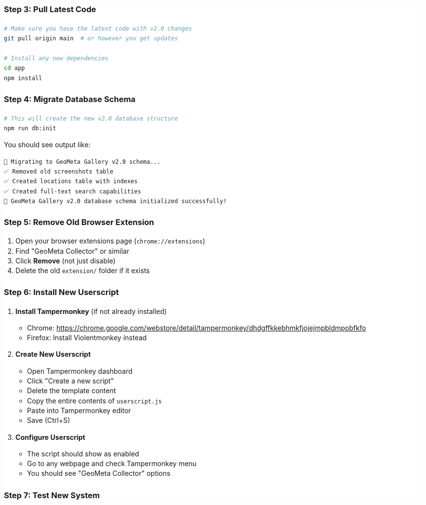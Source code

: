 ### Step 3: Pull Latest Code

```bash
# Make sure you have the latest code with v2.0 changes
git pull origin main  # or however you get updates

# Install any new dependencies
cd app
npm install
```

### Step 4: Migrate Database Schema

```bash
# This will create the new v2.0 database structure
npm run db:init
```

You should see output like:
```
🔄 Migrating to GeoMeta Gallery v2.0 schema...
✅ Removed old screenshots table
✅ Created locations table with indexes
✅ Created full-text search capabilities
🎉 GeoMeta Gallery v2.0 database schema initialized successfully!
```

### Step 5: Remove Old Browser Extension

1. Open your browser extensions page (`chrome://extensions`)
2. Find "GeoMeta Collector" or similar
3. Click **Remove** (not just disable)
4. Delete the old `extension/` folder if it exists

### Step 6: Install New Userscript

1. **Install Tampermonkey** (if not already installed)
   - Chrome: https://chrome.google.com/webstore/detail/tampermonkey/dhdgffkkebhmkfjojejmpbldmpobfkfo
   - Firefox: Install Violentmonkey instead

2. **Create New Userscript**
   - Open Tampermonkey dashboard
   - Click "Create a new script"
   - Delete the template content
   - Copy the entire contents of `userscript.js`
   - Paste into Tampermonkey editor
   - Save (Ctrl+S)

3. **Configure Userscript**
   - The script should show as enabled
   - Go to any webpage and check Tampermonkey menu
   - You should see "GeoMeta Collector" options

### Step 7: Test New System
